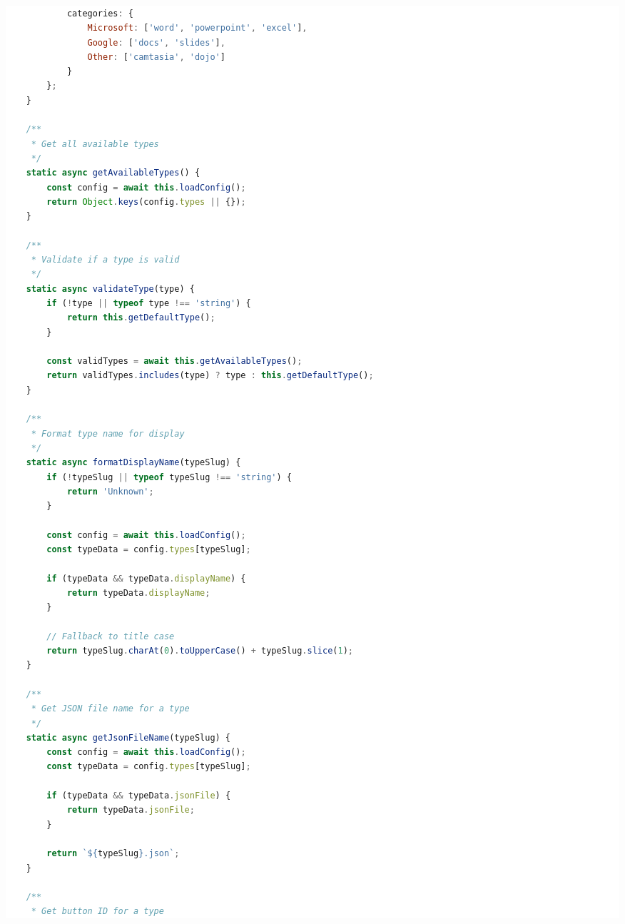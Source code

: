 ```javascript
            categories: {
                Microsoft: ['word', 'powerpoint', 'excel'],
                Google: ['docs', 'slides'],
                Other: ['camtasia', 'dojo']
            }
        };
    }
    
    /**
     * Get all available types
     */
    static async getAvailableTypes() {
        const config = await this.loadConfig();
        return Object.keys(config.types || {});
    }
    
    /**
     * Validate if a type is valid
     */
    static async validateType(type) {
        if (!type || typeof type !== 'string') {
            return this.getDefaultType();
        }
        
        const validTypes = await this.getAvailableTypes();
        return validTypes.includes(type) ? type : this.getDefaultType();
    }
    
    /**
     * Format type name for display
     */
    static async formatDisplayName(typeSlug) {
        if (!typeSlug || typeof typeSlug !== 'string') {
            return 'Unknown';
        }
        
        const config = await this.loadConfig();
        const typeData = config.types[typeSlug];
        
        if (typeData && typeData.displayName) {
            return typeData.displayName;
        }
        
        // Fallback to title case
        return typeSlug.charAt(0).toUpperCase() + typeSlug.slice(1);
    }
    
    /**
     * Get JSON file name for a type
     */
    static async getJsonFileName(typeSlug) {
        const config = await this.loadConfig();
        const typeData = config.types[typeSlug];
        
        if (typeData && typeData.jsonFile) {
            return typeData.jsonFile;
        }
        
        return `${typeSlug}.json`;
    }
    
    /**
     * Get button ID for a type
```